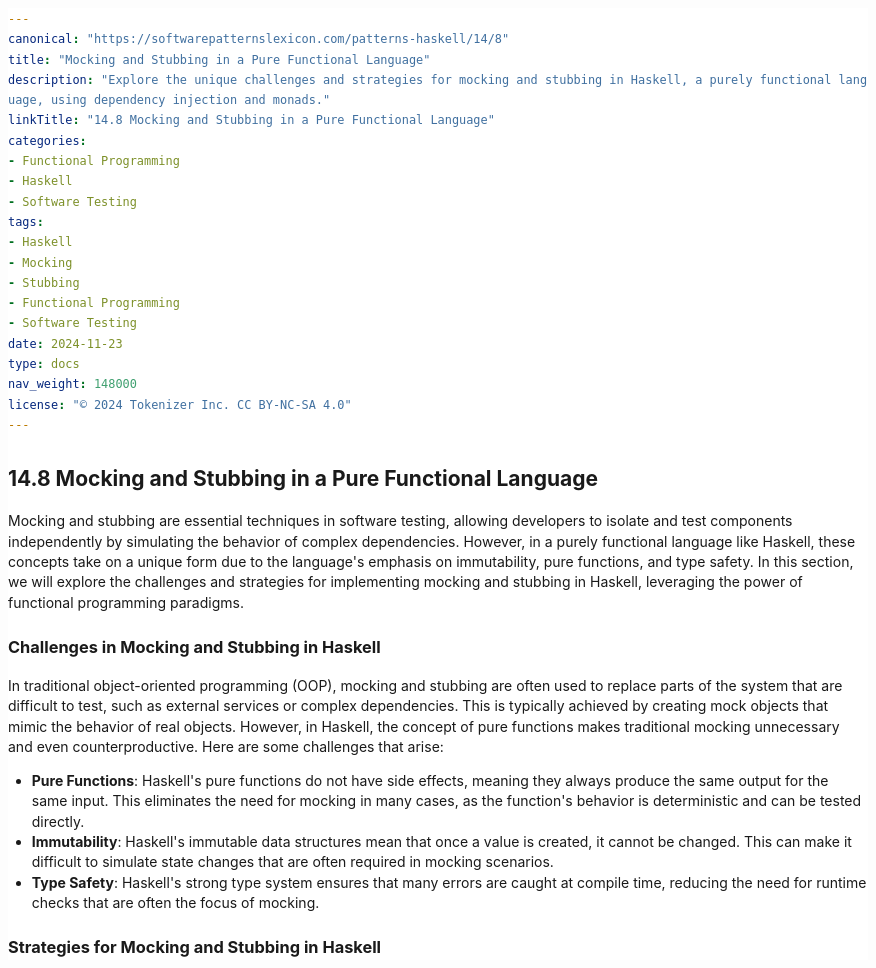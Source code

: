 ```yaml
---
canonical: "https://softwarepatternslexicon.com/patterns-haskell/14/8"
title: "Mocking and Stubbing in a Pure Functional Language"
description: "Explore the unique challenges and strategies for mocking and stubbing in Haskell, a purely functional language, using dependency injection and monads."
linkTitle: "14.8 Mocking and Stubbing in a Pure Functional Language"
categories:
- Functional Programming
- Haskell
- Software Testing
tags:
- Haskell
- Mocking
- Stubbing
- Functional Programming
- Software Testing
date: 2024-11-23
type: docs
nav_weight: 148000
license: "© 2024 Tokenizer Inc. CC BY-NC-SA 4.0"
---
```


## 14.8 Mocking and Stubbing in a Pure Functional Language

Mocking and stubbing are essential techniques in software testing, allowing developers to isolate and test components independently by simulating the behavior of complex dependencies. However, in a purely functional language like Haskell, these concepts take on a unique form due to the language's emphasis on immutability, pure functions, and type safety. In this section, we will explore the challenges and strategies for implementing mocking and stubbing in Haskell, leveraging the power of functional programming paradigms.

### Challenges in Mocking and Stubbing in Haskell

In traditional object-oriented programming (OOP), mocking and stubbing are often used to replace parts of the system that are difficult to test, such as external services or complex dependencies. This is typically achieved by creating mock objects that mimic the behavior of real objects. However, in Haskell, the concept of pure functions makes traditional mocking unnecessary and even counterproductive. Here are some challenges that arise:

- **Pure Functions**: Haskell's pure functions do not have side effects, meaning they always produce the same output for the same input. This eliminates the need for mocking in many cases, as the function's behavior is deterministic and can be tested directly.
- **Immutability**: Haskell's immutable data structures mean that once a value is created, it cannot be changed. This can make it difficult to simulate state changes that are often required in mocking scenarios.
- **Type Safety**: Haskell's strong type system ensures that many errors are caught at compile time, reducing the need for runtime checks that are often the focus of mocking.

### Strategies for Mocking and Stubbing in Haskell
